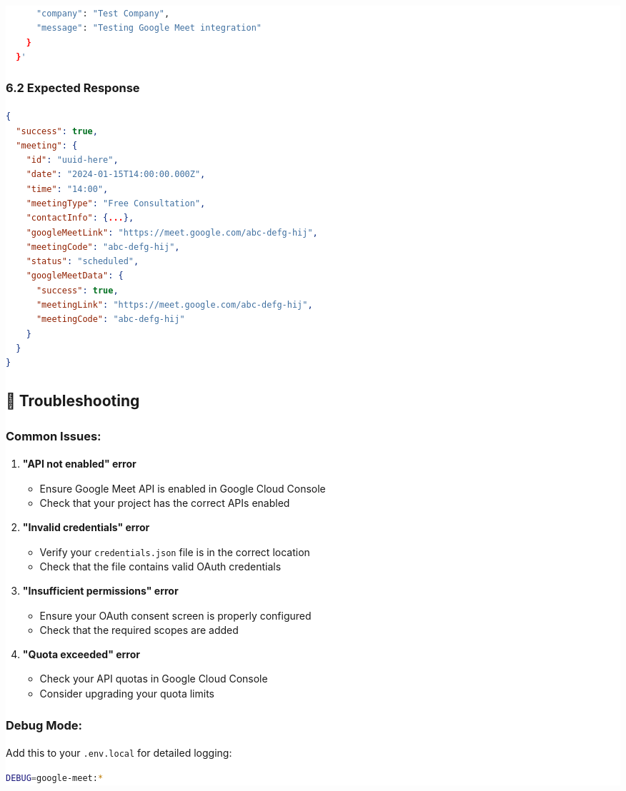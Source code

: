 ```bash
      "company": "Test Company",
      "message": "Testing Google Meet integration"
    }
  }'
```

### 6.2 Expected Response
```json
{
  "success": true,
  "meeting": {
    "id": "uuid-here",
    "date": "2024-01-15T14:00:00.000Z",
    "time": "14:00",
    "meetingType": "Free Consultation",
    "contactInfo": {...},
    "googleMeetLink": "https://meet.google.com/abc-defg-hij",
    "meetingCode": "abc-defg-hij",
    "status": "scheduled",
    "googleMeetData": {
      "success": true,
      "meetingLink": "https://meet.google.com/abc-defg-hij",
      "meetingCode": "abc-defg-hij"
    }
  }
}
```

## 🚨 **Troubleshooting**

### Common Issues:

1. **"API not enabled" error**
   - Ensure Google Meet API is enabled in Google Cloud Console
   - Check that your project has the correct APIs enabled

2. **"Invalid credentials" error**
   - Verify your `credentials.json` file is in the correct location
   - Check that the file contains valid OAuth credentials

3. **"Insufficient permissions" error**
   - Ensure your OAuth consent screen is properly configured
   - Check that the required scopes are added

4. **"Quota exceeded" error**
   - Check your API quotas in Google Cloud Console
   - Consider upgrading your quota limits

### Debug Mode:
Add this to your `.env.local` for detailed logging:
```bash
DEBUG=google-meet:*
```
